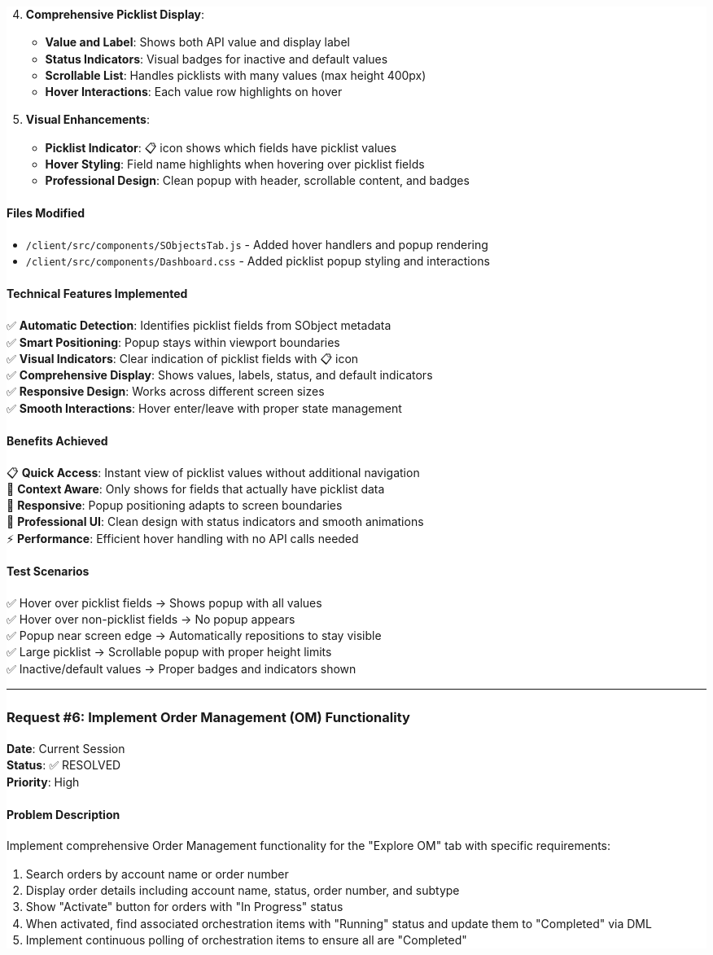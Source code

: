 4. **Comprehensive Picklist Display**:
   - **Value and Label**: Shows both API value and display label
   - **Status Indicators**: Visual badges for inactive and default values
   - **Scrollable List**: Handles picklists with many values (max height 400px)
   - **Hover Interactions**: Each value row highlights on hover

5. **Visual Enhancements**:
   - **Picklist Indicator**: 📋 icon shows which fields have picklist values
   - **Hover Styling**: Field name highlights when hovering over picklist fields
   - **Professional Design**: Clean popup with header, scrollable content, and badges

#### Files Modified
- `/client/src/components/SObjectsTab.js` - Added hover handlers and popup rendering
- `/client/src/components/Dashboard.css` - Added picklist popup styling and interactions

#### Technical Features Implemented
✅ **Automatic Detection**: Identifies picklist fields from SObject metadata  
✅ **Smart Positioning**: Popup stays within viewport boundaries  
✅ **Visual Indicators**: Clear indication of picklist fields with 📋 icon  
✅ **Comprehensive Display**: Shows values, labels, status, and default indicators  
✅ **Responsive Design**: Works across different screen sizes  
✅ **Smooth Interactions**: Hover enter/leave with proper state management  

#### Benefits Achieved
📋 **Quick Access**: Instant view of picklist values without additional navigation  
🎯 **Context Aware**: Only shows for fields that actually have picklist data  
📱 **Responsive**: Popup positioning adapts to screen boundaries  
🎨 **Professional UI**: Clean design with status indicators and smooth animations  
⚡ **Performance**: Efficient hover handling with no API calls needed  

#### Test Scenarios
✅ Hover over picklist fields → Shows popup with all values  
✅ Hover over non-picklist fields → No popup appears  
✅ Popup near screen edge → Automatically repositions to stay visible  
✅ Large picklist → Scrollable popup with proper height limits  
✅ Inactive/default values → Proper badges and indicators shown  

---

### Request #6: Implement Order Management (OM) Functionality
**Date**: Current Session  
**Status**: ✅ RESOLVED  
**Priority**: High  

#### Problem Description
Implement comprehensive Order Management functionality for the "Explore OM" tab with specific requirements:
1. Search orders by account name or order number
2. Display order details including account name, status, order number, and subtype
3. Show "Activate" button for orders with "In Progress" status
4. When activated, find associated orchestration items with "Running" status and update them to "Completed" via DML
5. Implement continuous polling of orchestration items to ensure all are "Completed"
